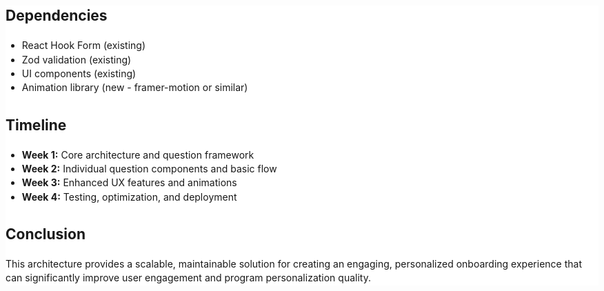 ## Dependencies

- React Hook Form (existing)
- Zod validation (existing)
- UI components (existing)
- Animation library (new - framer-motion or similar)

## Timeline

- **Week 1:** Core architecture and question framework
- **Week 2:** Individual question components and basic flow
- **Week 3:** Enhanced UX features and animations
- **Week 4:** Testing, optimization, and deployment

## Conclusion

This architecture provides a scalable, maintainable solution for creating an engaging, personalized onboarding experience that can significantly improve user engagement and program personalization quality. 